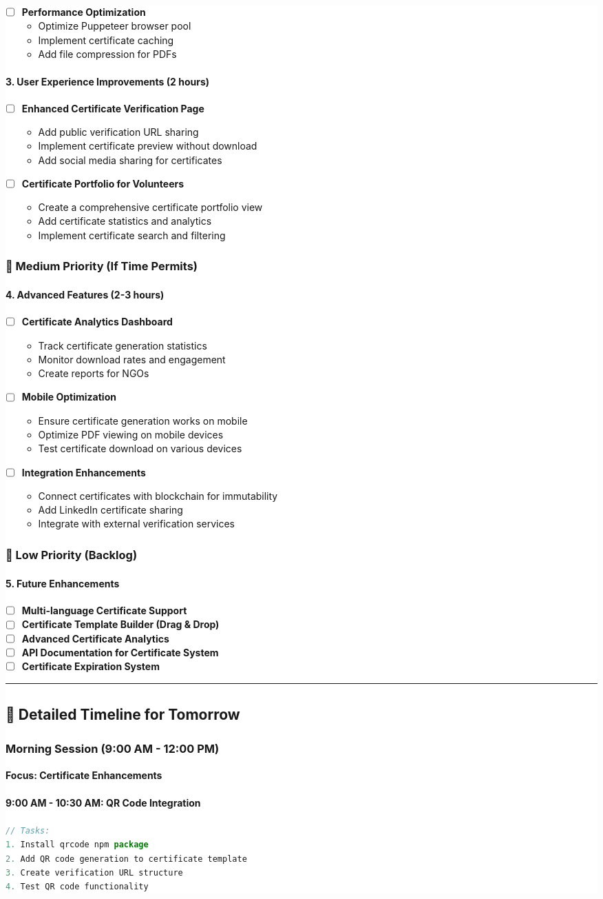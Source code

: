 - [ ] **Performance Optimization**
  - Optimize Puppeteer browser pool
  - Implement certificate caching
  - Add file compression for PDFs

#### **3. User Experience Improvements (2 hours)**
- [ ] **Enhanced Certificate Verification Page**
  - Add public verification URL sharing
  - Implement certificate preview without download
  - Add social media sharing for certificates

- [ ] **Certificate Portfolio for Volunteers**
  - Create a comprehensive certificate portfolio view
  - Add certificate statistics and analytics
  - Implement certificate search and filtering

### **🎨 Medium Priority (If Time Permits)**

#### **4. Advanced Features (2-3 hours)**
- [ ] **Certificate Analytics Dashboard**
  - Track certificate generation statistics
  - Monitor download rates and engagement
  - Create reports for NGOs

- [ ] **Mobile Optimization**
  - Ensure certificate generation works on mobile
  - Optimize PDF viewing on mobile devices
  - Test certificate download on various devices

- [ ] **Integration Enhancements**
  - Connect certificates with blockchain for immutability
  - Add LinkedIn certificate sharing
  - Integrate with external verification services

### **🔧 Low Priority (Backlog)**

#### **5. Future Enhancements**
- [ ] **Multi-language Certificate Support**
- [ ] **Certificate Template Builder (Drag & Drop)**
- [ ] **Advanced Certificate Analytics**
- [ ] **API Documentation for Certificate System**
- [ ] **Certificate Expiration System**

---

## 📅 **Detailed Timeline for Tomorrow**

### **Morning Session (9:00 AM - 12:00 PM)**
**Focus: Certificate Enhancements**

#### **9:00 AM - 10:30 AM: QR Code Integration**
```javascript
// Tasks:
1. Install qrcode npm package
2. Add QR code generation to certificate template
3. Create verification URL structure
4. Test QR code functionality
```

